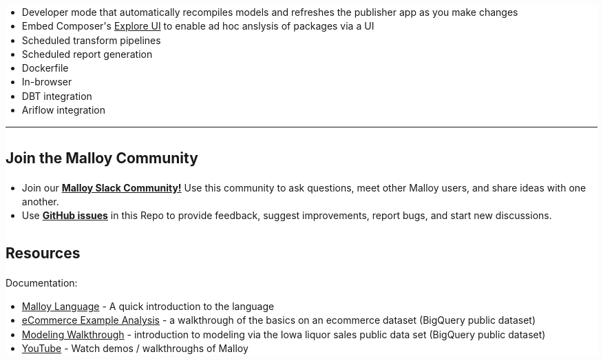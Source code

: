 * Developer mode that automatically recompiles models and refreshes the publisher app as you make changes
* Embed Composer's [Explore UI](https://github.com/malloydata/malloy-composer) to enable ad hoc anslysis of packages via a UI
* Scheduled transform pipelines
* Scheduled report generation
* Dockerfile
* In-browser
* DBT integration
* Ariflow integration

---

## Join the Malloy Community

- Join our [**Malloy Slack Community!**](https://join.slack.com/t/malloy-community/shared_invite/zt-1kgfwgi5g-CrsdaRqs81QY67QW0~t_uw) Use this community to ask questions, meet other Malloy users, and share ideas with one another.
- Use [**GitHub issues**](https://github.com/malloydata/publisher/issues) in this Repo to provide feedback, suggest improvements, report bugs, and start new discussions.

## Resources

Documentation:

- [Malloy Language](https://malloydata.github.io/malloy/documentation/language/basic.html) - A quick introduction to the language
- [eCommerce Example Analysis](https://malloydata.github.io/malloy/documentation/examples/ecommerce.html) - a walkthrough of the basics on an ecommerce dataset (BigQuery public dataset)
- [Modeling Walkthrough](https://malloydata.github.io/malloy/documentation/examples/iowa/iowa.html) - introduction to modeling via the Iowa liquor sales public data set (BigQuery public dataset)
- [YouTube](https://www.youtube.com/channel/UCfN2td1dzf-fKmVtaDjacsg) - Watch demos / walkthroughs of Malloy
